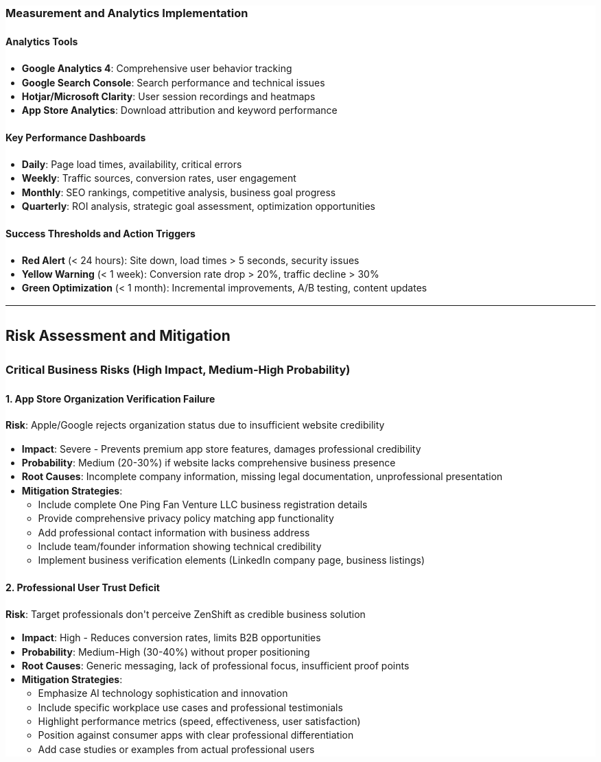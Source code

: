 ### Measurement and Analytics Implementation

#### Analytics Tools
- **Google Analytics 4**: Comprehensive user behavior tracking
- **Google Search Console**: Search performance and technical issues
- **Hotjar/Microsoft Clarity**: User session recordings and heatmaps
- **App Store Analytics**: Download attribution and keyword performance

#### Key Performance Dashboards
- **Daily**: Page load times, availability, critical errors
- **Weekly**: Traffic sources, conversion rates, user engagement
- **Monthly**: SEO rankings, competitive analysis, business goal progress
- **Quarterly**: ROI analysis, strategic goal assessment, optimization opportunities

#### Success Thresholds and Action Triggers
- **Red Alert** (< 24 hours): Site down, load times > 5 seconds, security issues
- **Yellow Warning** (< 1 week): Conversion rate drop > 20%, traffic decline > 30%
- **Green Optimization** (< 1 month): Incremental improvements, A/B testing, content updates

---

## Risk Assessment and Mitigation

### Critical Business Risks (High Impact, Medium-High Probability)

#### 1. App Store Organization Verification Failure
**Risk**: Apple/Google rejects organization status due to insufficient website credibility
- **Impact**: Severe - Prevents premium app store features, damages professional credibility
- **Probability**: Medium (20-30%) if website lacks comprehensive business presence
- **Root Causes**: Incomplete company information, missing legal documentation, unprofessional presentation
- **Mitigation Strategies**:
  - Include complete One Ping Fan Venture LLC business registration details
  - Provide comprehensive privacy policy matching app functionality
  - Add professional contact information with business address
  - Include team/founder information showing technical credibility
  - Implement business verification elements (LinkedIn company page, business listings)

#### 2. Professional User Trust Deficit
**Risk**: Target professionals don't perceive ZenShift as credible business solution
- **Impact**: High - Reduces conversion rates, limits B2B opportunities
- **Probability**: Medium-High (30-40%) without proper positioning
- **Root Causes**: Generic messaging, lack of professional focus, insufficient proof points
- **Mitigation Strategies**:
  - Emphasize AI technology sophistication and innovation
  - Include specific workplace use cases and professional testimonials
  - Highlight performance metrics (speed, effectiveness, user satisfaction)
  - Position against consumer apps with clear professional differentiation
  - Add case studies or examples from actual professional users
